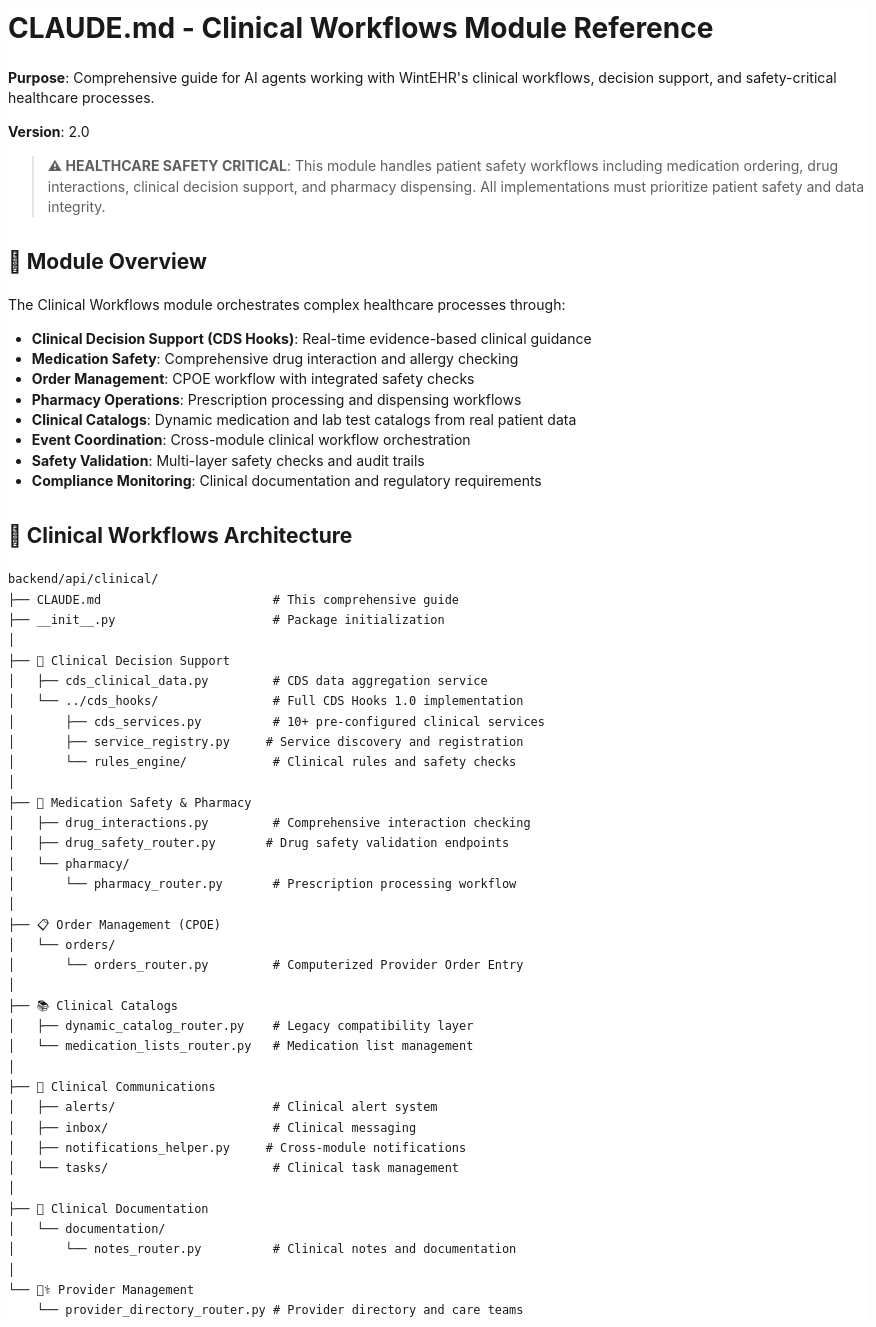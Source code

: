 # CLAUDE.md - Clinical Workflows Module Reference

**Purpose**: Comprehensive guide for AI agents working with WintEHR's clinical workflows, decision support, and safety-critical healthcare processes.

**Version**: 2.0

> **⚠️ HEALTHCARE SAFETY CRITICAL**: This module handles patient safety workflows including medication ordering, drug interactions, clinical decision support, and pharmacy dispensing. All implementations must prioritize patient safety and data integrity.

## 🎯 Module Overview

The Clinical Workflows module orchestrates complex healthcare processes through:
- **Clinical Decision Support (CDS Hooks)**: Real-time evidence-based clinical guidance
- **Medication Safety**: Comprehensive drug interaction and allergy checking
- **Order Management**: CPOE workflow with integrated safety checks
- **Pharmacy Operations**: Prescription processing and dispensing workflows
- **Clinical Catalogs**: Dynamic medication and lab test catalogs from real patient data
- **Event Coordination**: Cross-module clinical workflow orchestration
- **Safety Validation**: Multi-layer safety checks and audit trails
- **Compliance Monitoring**: Clinical documentation and regulatory requirements

## 📁 Clinical Workflows Architecture

```
backend/api/clinical/
├── CLAUDE.md                        # This comprehensive guide
├── __init__.py                      # Package initialization
│
├── 🔬 Clinical Decision Support
│   ├── cds_clinical_data.py         # CDS data aggregation service
│   └── ../cds_hooks/                # Full CDS Hooks 1.0 implementation
│       ├── cds_services.py          # 10+ pre-configured clinical services
│       ├── service_registry.py     # Service discovery and registration
│       └── rules_engine/            # Clinical rules and safety checks
│
├── 💊 Medication Safety & Pharmacy
│   ├── drug_interactions.py         # Comprehensive interaction checking
│   ├── drug_safety_router.py       # Drug safety validation endpoints
│   └── pharmacy/
│       └── pharmacy_router.py       # Prescription processing workflow
│
├── 📋 Order Management (CPOE)
│   └── orders/
│       └── orders_router.py         # Computerized Provider Order Entry
│
├── 📚 Clinical Catalogs
│   ├── dynamic_catalog_router.py    # Legacy compatibility layer
│   └── medication_lists_router.py   # Medication list management
│
├── 🔔 Clinical Communications
│   ├── alerts/                      # Clinical alert system
│   ├── inbox/                       # Clinical messaging
│   ├── notifications_helper.py     # Cross-module notifications
│   └── tasks/                       # Clinical task management
│
├── 📄 Clinical Documentation
│   └── documentation/
│       └── notes_router.py          # Clinical notes and documentation
│
└── 👨‍⚕️ Provider Management
    └── provider_directory_router.py # Provider directory and care teams
```